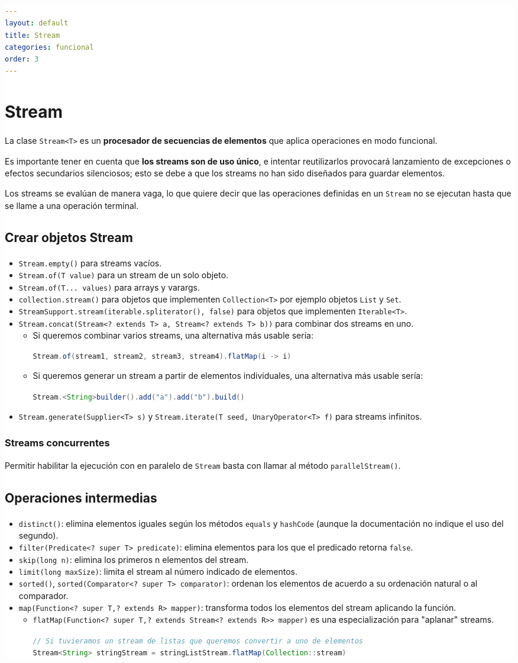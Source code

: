 ```yaml
---
layout: default
title: Stream
categories: funcional
order: 3
---
```

# Stream

La clase `Stream<T>` es un **procesador de secuencias de elementos** que aplica operaciones en modo funcional.

Es importante tener en cuenta que **los streams son de uso único**, e intentar reutilizarlos provocará lanzamiento de excepciones o efectos secundarios silenciosos; 
esto se debe a que los streams no han sido diseñados para guardar elementos.

Los streams se evalúan de manera vaga, lo que quiere decir que las operaciones definidas en un `Stream` no se ejecutan hasta que se llame a una operación terminal.
  
## Crear objetos Stream
* `Stream.empty()` para streams vacíos.
* `Stream.of(T value)` para un stream de un solo objeto.
* `Stream.of(T... values)` para arrays y varargs.
* `collection.stream()` para objetos que implementen `Collection<T>` por ejemplo objetos `List` y `Set`.
* `StreamSupport.stream(iterable.spliterator(), false)` para objetos que implementen `Iterable<T>`.
* `Stream.concat(Stream<? extends T> a, Stream<? extends T> b))` para combinar dos streams en uno.
  * Si queremos combinar varios streams, una alternativa más usable sería:
    ```java
    Stream.of(stream1, stream2, stream3, stream4).flatMap(i -> i)
    ```
  * Si queremos generar un stream a partir de elementos individuales, una alternativa más usable sería:
    ```java
    Stream.<String>builder().add("a").add("b").build()
    ```
* `Stream.generate(Supplier<T> s)` y `Stream.iterate(T seed, UnaryOperator<T> f)` para streams infinitos.

### Streams concurrentes
Permitir habilitar la ejecución con en paralelo de `Stream` basta con llamar al método `parallelStream()`.

## Operaciones intermedias
* `distinct()`: elimina elementos iguales según los métodos `equals` y `hashCode` (aunque la documentación no indique el uso del segundo).
* `filter(Predicate<? super T> predicate)`: elimina elementos para los que el predicado retorna `false`.
* `skip(long n)`: elimina los primeros n elementos del stream.
* `limit(long maxSize)`: limita el stream al número indicado de elementos.
* `sorted()`, `sorted(Comparator<? super T> comparator)`: ordenan los elementos de acuerdo a su ordenación natural o al comparador.
* `map(Function<? super T,? extends R> mapper)`: transforma todos los elementos del stream aplicando la función.
  * `flatMap(Function<? super T,? extends Stream<? extends R>> mapper)` es una especialización para "aplanar" streams.
    ```java
    // Si tuvieramos un stream de listas que queremos convertir a uno de elementos
    Stream<String> stringStream = stringListStream.flatMap(Collection::stream)
    ```